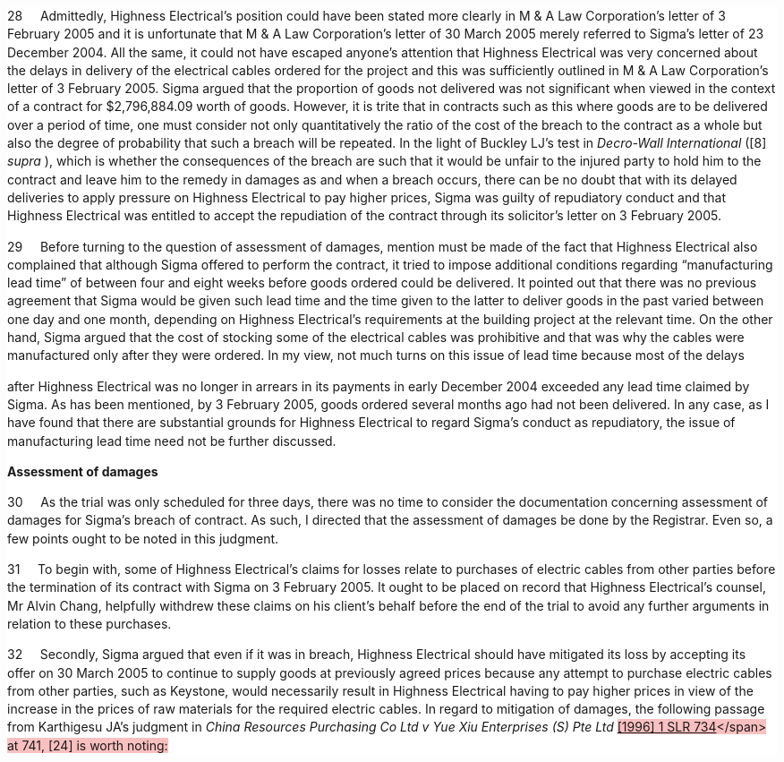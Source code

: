 28     Admittedly, Highness Electrical’s position could have been stated more clearly in M & A Law Corporation’s letter of 3 February 2005 and it is unfortunate that M & A Law Corporation’s letter of 30 March 2005 merely referred to Sigma’s letter of 23 December 2004. All the same, it could not have escaped anyone’s attention that Highness Electrical was very concerned about the delays in delivery of the electrical cables ordered for the project and this was sufficiently outlined in M & A Law Corporation’s letter of 3 February 2005. Sigma argued that the proportion of goods not delivered was not significant when viewed in the context of a contract for $2,796,884.09 worth of goods. However, it is trite that in contracts such as this where goods are to be delivered over a period of time, one must consider not only quantitatively the ratio of the cost of the breach to the contract as a whole but also the degree of probability that such a breach will be repeated. In the light of Buckley LJ’s test in _Decro-Wall International_ ([8] _supra_ ), which is whether the consequences of the breach are such that it would be unfair to the injured party to hold him to the contract and leave him to the remedy in damages as and when a breach occurs, there can be no doubt that with its delayed deliveries to apply pressure on Highness Electrical to pay higher prices, Sigma was guilty of repudiatory conduct and that Highness Electrical was entitled to accept the repudiation of the contract through its solicitor’s letter on 3 February 2005. 

29     Before turning to the question of assessment of damages, mention must be made of the fact that Highness Electrical also complained that although Sigma offered to perform the contract, it tried to impose additional conditions regarding “manufacturing lead time” of between four and eight weeks before goods ordered could be delivered. It pointed out that there was no previous agreement that Sigma would be given such lead time and the time given to the latter to deliver goods in the past varied between one day and one month, depending on Highness Electrical’s requirements at the building project at the relevant time. On the other hand, Sigma argued that the cost of stocking some of the electrical cables was prohibitive and that was why the cables were manufactured only after they were ordered. In my view, not much turns on this issue of lead time because most of the delays 


after Highness Electrical was no longer in arrears in its payments in early December 2004 exceeded any lead time claimed by Sigma. As has been mentioned, by 3 February 2005, goods ordered several months ago had not been delivered. In any case, as I have found that there are substantial grounds for Highness Electrical to regard Sigma’s conduct as repudiatory, the issue of manufacturing lead time need not be further discussed. 

**Assessment of damages** 

30     As the trial was only scheduled for three days, there was no time to consider the documentation concerning assessment of damages for Sigma’s breach of contract. As such, I directed that the assessment of damages be done by the Registrar. Even so, a few points ought to be noted in this judgment. 

31     To begin with, some of Highness Electrical’s claims for losses relate to purchases of electric cables from other parties before the termination of its contract with Sigma on 3 February 2005. It ought to be placed on record that Highness Electrical’s counsel, Mr Alvin Chang, helpfully withdrew these claims on his client’s behalf before the end of the trial to avoid any further arguments in relation to these purchases. 

32     Secondly, Sigma argued that even if it was in breach, Highness Electrical should have mitigated its loss by accepting its offer on 30 March 2005 to continue to supply goods at previously agreed prices because any attempt to purchase electric cables from other parties, such as Keystone, would necessarily result in Highness Electrical having to pay higher prices in view of the increase in the prices of raw materials for the required electric cables. In regard to mitigation of damages, the following passage from Karthigesu JA’s judgment in _China Resources Purchasing Co Ltd v Yue Xiu Enterprises (S) Pte Ltd_ <span style="background-color: #FAC0C0">[[1996] 1 SLR 734]("https://www.open.gov.sg")</span> at 741, [24] is worth noting: 
